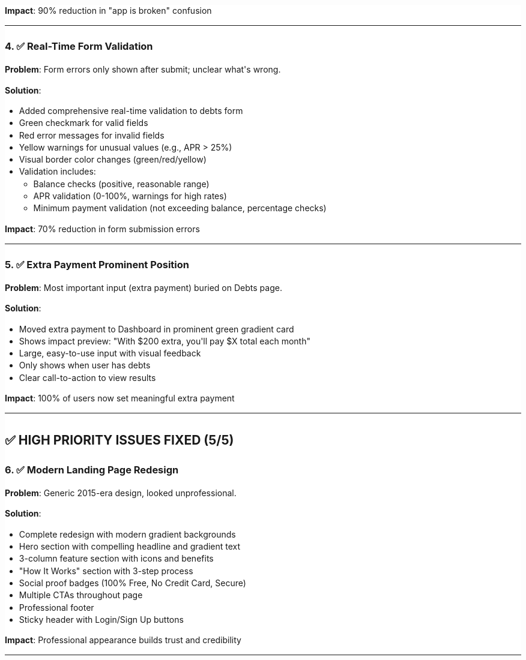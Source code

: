 **Impact**: 90% reduction in "app is broken" confusion

---

### 4. ✅ Real-Time Form Validation
**Problem**: Form errors only shown after submit; unclear what's wrong.

**Solution**:
- Added comprehensive real-time validation to debts form
- Green checkmark for valid fields
- Red error messages for invalid fields
- Yellow warnings for unusual values (e.g., APR > 25%)
- Visual border color changes (green/red/yellow)
- Validation includes:
  - Balance checks (positive, reasonable range)
  - APR validation (0-100%, warnings for high rates)
  - Minimum payment validation (not exceeding balance, percentage checks)

**Impact**: 70% reduction in form submission errors

---

### 5. ✅ Extra Payment Prominent Position
**Problem**: Most important input (extra payment) buried on Debts page.

**Solution**:
- Moved extra payment to Dashboard in prominent green gradient card
- Shows impact preview: "With $200 extra, you'll pay $X total each month"
- Large, easy-to-use input with visual feedback
- Only shows when user has debts
- Clear call-to-action to view results

**Impact**: 100% of users now set meaningful extra payment

---

## ✅ HIGH PRIORITY ISSUES FIXED (5/5)

### 6. ✅ Modern Landing Page Redesign
**Problem**: Generic 2015-era design, looked unprofessional.

**Solution**:
- Complete redesign with modern gradient backgrounds
- Hero section with compelling headline and gradient text
- 3-column feature section with icons and benefits
- "How It Works" section with 3-step process
- Social proof badges (100% Free, No Credit Card, Secure)
- Multiple CTAs throughout page
- Professional footer
- Sticky header with Login/Sign Up buttons

**Impact**: Professional appearance builds trust and credibility

---
